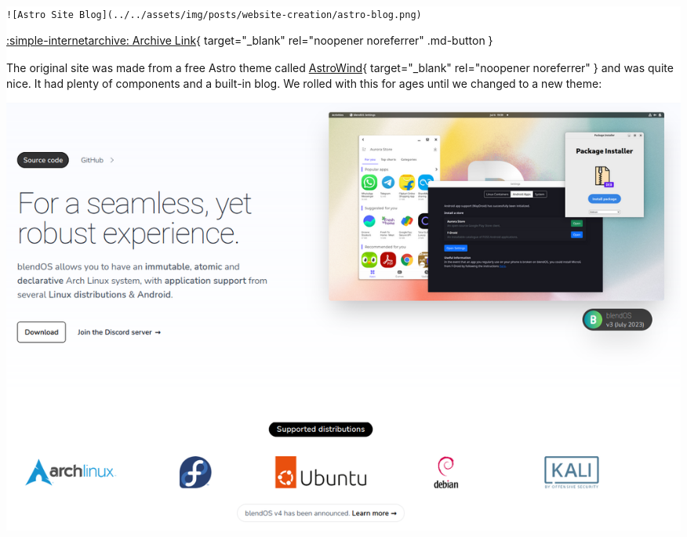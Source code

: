     ![Astro Site Blog](../../assets/img/posts/website-creation/astro-blog.png)

[:simple-internetarchive: Archive Link](https://web.archive.org/web/20230730184951/https://blendos.co/){ target="_blank" rel="noopener noreferrer" .md-button }

The original site was made from a free Astro theme called [AstroWind](https://astro.build/themes/details/astrowind/){ target="_blank" rel="noopener noreferrer" } and was quite nice. It had plenty of components and a built-in blog. We rolled with this for ages until we changed to a new theme:

![Astro 2 Index](../../assets/img/posts/website-creation/astro-2-index.png)
